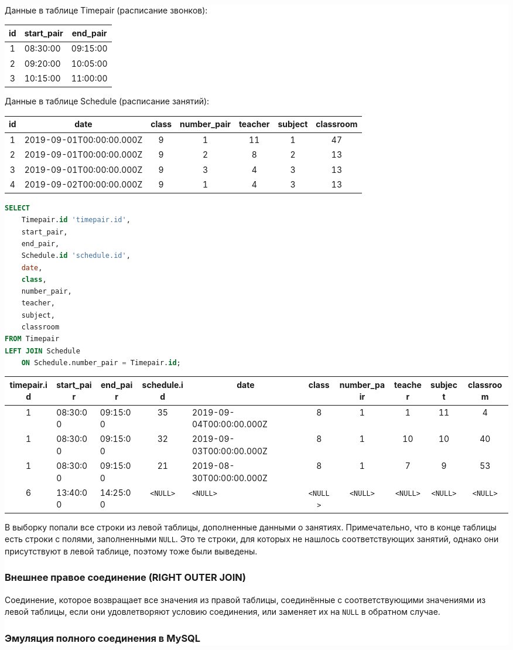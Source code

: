Данные в таблице Timepair (расписание звонков):

id  |	start_pair  |	end_pair
:---:|----|---
1   |	08:30:00    |	09:15:00
2   |	09:20:00    |	10:05:00
3   |	10:15:00    |	11:00:00

Данные в таблице Schedule (расписание занятий):

id  |	date    |	class   |	number_pair |	teacher |	subject |	classroom
:---:|---|:---:|:-:|:-:|:-:|:-:
1   |	2019-09-01T00:00:00.000Z    |	9   |	1   |	11  |	1   |	47
2   |	2019-09-01T00:00:00.000Z    |	9   |	2   |	8   |	2   |	13
3   |	2019-09-01T00:00:00.000Z    |	9   |	3   |	4   |	3   |	13
4   |	2019-09-02T00:00:00.000Z    |	9   |	1   |	4   |	3   |	13

```sql
SELECT 
    Timepair.id 'timepair.id', 
    start_pair, 
    end_pair,
    Schedule.id 'schedule.id', 
    date, 
    class, 
    number_pair, 
    teacher, 
    subject, 
    classroom
FROM Timepair
LEFT JOIN Schedule 
    ON Schedule.number_pair = Timepair.id;
```

timepair.id | start_pair | end_pair | schedule.id | date | class | number_pair | teacher | subject | classroom
:-:|--|--|:-:|--|:-:|:-:|:-:|:-:|:-:
1 | 08:30:00 | 09:15:00 | 35 | 2019-09-04T00:00:00.000Z | 8 | 1 | 1 | 11 | 4
1 | 08:30:00 | 09:15:00 | 32 | 2019-09-03T00:00:00.000Z | 8 | 1 | 10 | 10 | 40
1 | 08:30:00 | 09:15:00 | 21 | 2019-08-30T00:00:00.000Z | 8 | 1 | 7 | 9 | 53
6 | 13:40:00 | 14:25:00 | `<NULL>` | `<NULL>` | `<NULL>` | `<NULL>` | `<NULL>` | `<NULL>` | `<NULL>`

В выборку попали все строки из левой таблицы, дополненные данными о занятиях. Примечательно, что в конце таблицы есть строки с полями, заполненными `NULL`. Это те строки, для которых не нашлось соответствующих занятий, однако они присутствуют в левой таблице, поэтому тоже были выведены.

### Внешнее правое соединение (RIGHT OUTER JOIN)

Соединение, которое возвращает все значения из правой таблицы, соединённые с соответствующими значениями из левой таблицы, если они удовлетворяют условию соединения, или заменяет их на `NULL` в обратном случае.

### Эмуляция полного соединения в MySQL
